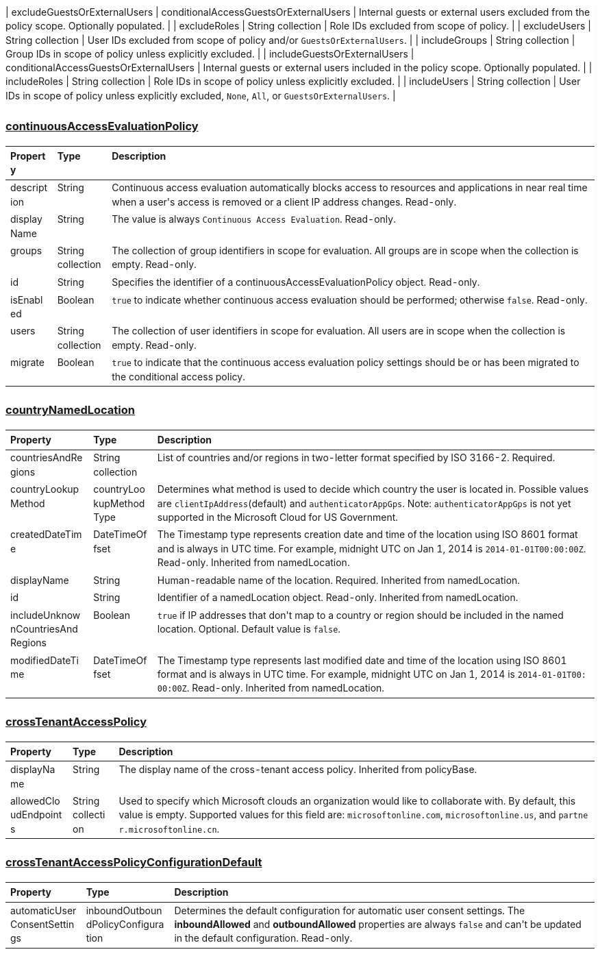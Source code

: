 | excludeGuestsOrExternalUsers | conditionalAccessGuestsOrExternalUsers | Internal guests or external users excluded from the policy scope. Optionally populated. |
| excludeRoles | String collection | Role IDs excluded from scope of policy. |
| excludeUsers | String collection | User IDs excluded from scope of policy and/or `GuestsOrExternalUsers`. |
| includeGroups | String collection | Group IDs in scope of policy unless explicitly excluded. |
| includeGuestsOrExternalUsers | conditionalAccessGuestsOrExternalUsers | Internal guests or external users included in the policy scope. Optionally populated. |
| includeRoles | String collection | Role IDs in scope of policy unless explicitly excluded. |
| includeUsers | String collection | User IDs in scope of policy unless explicitly excluded, `None`, `All`, or `GuestsOrExternalUsers`. |
### [continuousAccessEvaluationPolicy ](https://docs.microsoft.com/graph/api/resources/continuousaccessevaluationpolicy?view=graph-rest-1.0&tabs=http)
|Property|Type|Description|
|:---|:---|:---|
|description|String|Continuous access evaluation automatically blocks access to resources and applications in near real time when a user's access is removed or a client IP address changes. Read-only.|
|displayName|String| The value is always `Continuous Access Evaluation`. Read-only.|
|groups|String collection|The collection of group identifiers in scope for evaluation. All groups are in scope when the collection is empty. Read-only.|
|id|String|Specifies the identifier of a continuousAccessEvaluationPolicy object. Read-only.|
|isEnabled|Boolean| `true` to indicate whether continuous access evaluation should be performed; otherwise `false`. Read-only.|
|users|String collection|The collection of user identifiers in scope for evaluation. All users are in scope when the collection is empty. Read-only.|
|migrate|Boolean| `true` to indicate that the continuous access evaluation policy settings should be or has been migrated to the conditional access policy. |
### [countryNamedLocation ](https://docs.microsoft.com/graph/api/resources/countrynamedlocation?view=graph-rest-1.0&tabs=http)
| Property     | Type        | Description |
|:-------------|:------------|:------------|
|countriesAndRegions|String collection|List of countries and/or regions in two-letter format specified by ISO 3166-2. Required.|
|countryLookupMethod|countryLookupMethodType|Determines what method is used to decide which country the user is located in. Possible values are `clientIpAddress`(default) and `authenticatorAppGps`. Note: `authenticatorAppGps` is not yet supported in the Microsoft Cloud for US Government.|
|createdDateTime|DateTimeOffset|The Timestamp type represents creation date and time of the location using ISO 8601 format and is always in UTC time. For example, midnight UTC on Jan 1, 2014 is `2014-01-01T00:00:00Z`. Read-only. Inherited from namedLocation.|
|displayName|String|Human-readable name of the location. Required. Inherited from namedLocation.|
|id|String|Identifier of a namedLocation object. Read-only. Inherited from namedLocation.|
|includeUnknownCountriesAndRegions|Boolean|`true` if IP addresses that don't map to a country or region should be included in the named location. Optional. Default value is `false`.|
|modifiedDateTime|DateTimeOffset|The Timestamp type represents last modified date and time of the location using ISO 8601 format and is always in UTC time. For example, midnight UTC on Jan 1, 2014 is `2014-01-01T00:00:00Z`. Read-only. Inherited from namedLocation.|
### [crossTenantAccessPolicy ](https://docs.microsoft.com/graph/api/resources/crosstenantaccesspolicy?view=graph-rest-1.0&tabs=http)
|Property|Type|Description|
|:---|:---|:---|
| displayName | String | The display name of the cross-tenant access policy. Inherited from policyBase.|
| allowedCloudEndpoints | String collection | Used to specify which Microsoft clouds an organization would like to collaborate with. By default, this value is empty. Supported values for this field are: `microsoftonline.com`, `microsoftonline.us`, and `partner.microsoftonline.cn`. |
### [crossTenantAccessPolicyConfigurationDefault ](https://docs.microsoft.com/graph/api/resources/crosstenantaccesspolicyconfigurationdefault?view=graph-rest-1.0&tabs=http)
|Property|Type|Description|
|:---|:---|:---|
| automaticUserConsentSettings | inboundOutboundPolicyConfiguration | Determines the default configuration for automatic user consent settings. The **inboundAllowed** and **outboundAllowed** properties are always `false` and can't be updated in the default configuration. Read-only. |